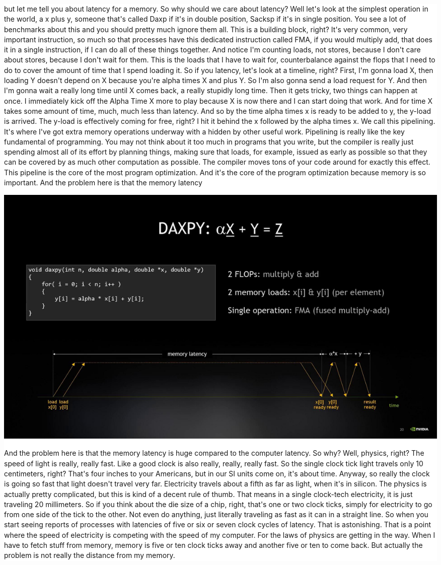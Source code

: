 but let me tell you about latency for a memory. So why should we care about latency? Well let's look at the simplest operation in the world, a x plus y, someone that's called Daxp if it's in double position, Sacksp if it's in single position. You see a lot of benchmarks about this and you should pretty much ignore them all. This is a building block, right? It's very common, very important instruction, so much so that processes have this dedicated instruction called FMA, if you would multiply add, that does it in a single instruction, if I can do all of these things together. And notice I'm counting loads, not stores, because I don't care about stores, because I don't wait for them. This is the loads that I have to wait for, counterbalance against the flops that I need to do to cover the amount of time that I spend loading it. So if you latency, let's look at a timeline, right? First, I'm gonna load X, then loading Y doesn't depend on X because you're alpha times X and plus Y. So I'm also gonna send a load request for Y. And then I'm gonna wait a really long time until X comes back, a really stupidly long time. Then it gets tricky, two things can happen at once. I immediately kick off the Alpha Time X more to play because X is now there and I can start doing that work. And for time X takes some amount of time, much, much less than latency. And so by the time alpha times x is ready to be added to y, the y-load is arrived. The y-load is effectively coming for free, right? I hit it behind the x followed by the alpha times x. We call this pipelining. It's where I've got extra memory operations underway with a hidden by other useful work. Pipelining is really like the key fundamental of programming. You may not think about it too much in programs that you write, but the compiler is really just spending almost all of its effort by planning things, making sure that loads, for example, issued as early as possible so that they can be covered by as much other computation as possible. The compiler moves tons of your code around for exactly this effect. This pipeline is the core of the most program optimization. And it's the core of the program optimization because memory is so important. And the problem here is that the memory latency

![Scene 4](clip_1_scene_4.jpg)

And the problem here is that the memory latency is huge compared to the computer latency. So why? Well, physics, right? The speed of light is really, really fast. Like a good clock is also really, really, really fast. So the single clock tick light travels only 10 centimeters, right? That's four inches to your Americans, but in our SI units come on, it's about time. Anyway, so really the clock is going so fast that light doesn't travel very far. Electricity travels about a fifth as far as light, when it's in silicon. The physics is actually pretty complicated, but this is kind of a decent rule of thumb. That means in a single clock-tech electricity, it is just traveling 20 millimeters. So if you think about the die size of a chip, right, that's one or two clock ticks, simply for electricity to go from one side of the tick to the other. Not even do anything, just literally traveling as fast as it can in a straight line. So when you start seeing reports of processes with latencies of five or six or seven clock cycles of latency. That is astonishing. That is a point where the speed of electricity is competing with the speed of my computer. For the laws of physics are getting in the way. When I have to fetch stuff from memory, memory is five or ten clock ticks away and another five or ten to come back. But actually the problem is not really the distance from my memory.